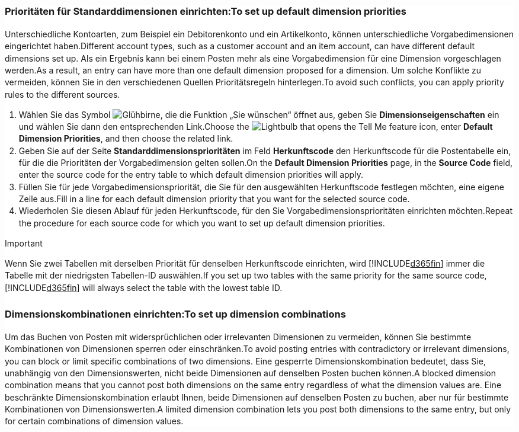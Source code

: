 ### <a name="to-set-up-default-dimension-priorities"></a><span data-ttu-id="a06cd-155">Prioritäten für Standarddimensionen einrichten:</span><span class="sxs-lookup"><span data-stu-id="a06cd-155">To set up default dimension priorities</span></span>  
<span data-ttu-id="a06cd-156">Unterschiedliche Kontoarten, zum Beispiel ein Debitorenkonto und ein Artikelkonto, können unterschiedliche Vorgabedimensionen eingerichtet haben.</span><span class="sxs-lookup"><span data-stu-id="a06cd-156">Different account types, such as a customer account and an item account, can have different default dimensions set up.</span></span> <span data-ttu-id="a06cd-157">Als ein Ergebnis kann bei einem Posten mehr als eine Vorgabedimension für eine Dimension vorgeschlagen werden.</span><span class="sxs-lookup"><span data-stu-id="a06cd-157">As a result, an entry can have more than one default dimension proposed for a dimension.</span></span> <span data-ttu-id="a06cd-158">Um solche Konflikte zu vermeiden, können Sie in den verschiedenen Quellen Prioritätsregeln hinterlegen.</span><span class="sxs-lookup"><span data-stu-id="a06cd-158">To avoid such conflicts, you can apply priority rules to the different sources.</span></span>  

1.  <span data-ttu-id="a06cd-159">Wählen Sie das Symbol ![Glühbirne, die die Funktion „Sie wünschen“ öffnet](media/ui-search/search_small.png "Was möchten Sie tun?") aus, geben Sie **Dimensionseigenschaften** ein und wählen Sie dann den entsprechenden Link.</span><span class="sxs-lookup"><span data-stu-id="a06cd-159">Choose the ![Lightbulb that opens the Tell Me feature](media/ui-search/search_small.png "Tell me what you want to do") icon, enter **Default Dimension Priorities**, and then choose the related link.</span></span>  
2.  <span data-ttu-id="a06cd-160">Geben Sie auf der Seite **Standarddimensionsprioritäten** im Feld **Herkunftscode** den Herkunftscode für die Postentabelle ein, für die die Prioritäten der Vorgabedimension gelten sollen.</span><span class="sxs-lookup"><span data-stu-id="a06cd-160">On the **Default Dimension Priorities** page, in the **Source Code** field, enter the source code for the entry table to which default dimension priorities will apply.</span></span>  
3.  <span data-ttu-id="a06cd-161">Füllen Sie für jede Vorgabedimensionspriorität, die Sie für den ausgewählten Herkunftscode festlegen möchten, eine eigene Zeile aus.</span><span class="sxs-lookup"><span data-stu-id="a06cd-161">Fill in a line for each default dimension priority that you want for the selected source code.</span></span>
4.  <span data-ttu-id="a06cd-162">Wiederholen Sie diesen Ablauf für jeden Herkunftscode, für den Sie Vorgabedimensionsprioritäten einrichten möchten.</span><span class="sxs-lookup"><span data-stu-id="a06cd-162">Repeat the procedure for each source code for which you want to set up default dimension priorities.</span></span>  

> [!IMPORTANT]  
>  <span data-ttu-id="a06cd-163">Wenn Sie zwei Tabellen mit derselben Priorität für denselben Herkunftscode einrichten, wird [!INCLUDE[d365fin](includes/d365fin_md.md)] immer die Tabelle mit der niedrigsten Tabellen-ID auswählen.</span><span class="sxs-lookup"><span data-stu-id="a06cd-163">If you set up two tables with the same priority for the same source code, [!INCLUDE[d365fin](includes/d365fin_md.md)] will always select the table with the lowest table ID.</span></span>  

### <a name="to-set-up-dimension-combinations"></a><span data-ttu-id="a06cd-164">Dimensionskombinationen einrichten:</span><span class="sxs-lookup"><span data-stu-id="a06cd-164">To set up dimension combinations</span></span>  
<span data-ttu-id="a06cd-165">Um das Buchen von Posten mit widersprüchlichen oder irrelevanten Dimensionen zu vermeiden, können Sie bestimmte Kombinationen von Dimensionen sperren oder einschränken.</span><span class="sxs-lookup"><span data-stu-id="a06cd-165">To avoid posting entries with contradictory or irrelevant dimensions, you can block or limit specific combinations of two dimensions.</span></span> <span data-ttu-id="a06cd-166">Eine gesperrte Dimensionskombination bedeutet, dass Sie, unabhängig von den Dimensionswerten, nicht beide Dimensionen auf denselben Posten buchen können.</span><span class="sxs-lookup"><span data-stu-id="a06cd-166">A blocked dimension combination means that you cannot post both dimensions on the same entry regardless of what the dimension values are.</span></span> <span data-ttu-id="a06cd-167">Eine beschränkte Dimensionskombination erlaubt Ihnen, beide Dimensionen auf denselben Posten zu buchen, aber nur für bestimmte Kombinationen von Dimensionswerten.</span><span class="sxs-lookup"><span data-stu-id="a06cd-167">A limited dimension combination lets you post both dimensions to the same entry, but only for certain combinations of dimension values.</span></span>
